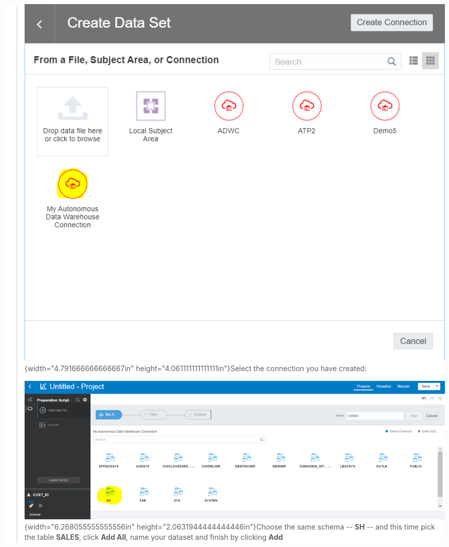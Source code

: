 > ![](./media/image72.png){width="4.791666666666667in"
> height="4.061111111111111in"}Select the connection you have created:
>
> ![](./media/image73.png){width="6.268055555555556in"
> height="2.0631944444444446in"}Choose the same schema -- **SH** -- and
> this time pick the table **SALES**, click **Add All**, name your
> dataset and finish by clicking **Add**
>